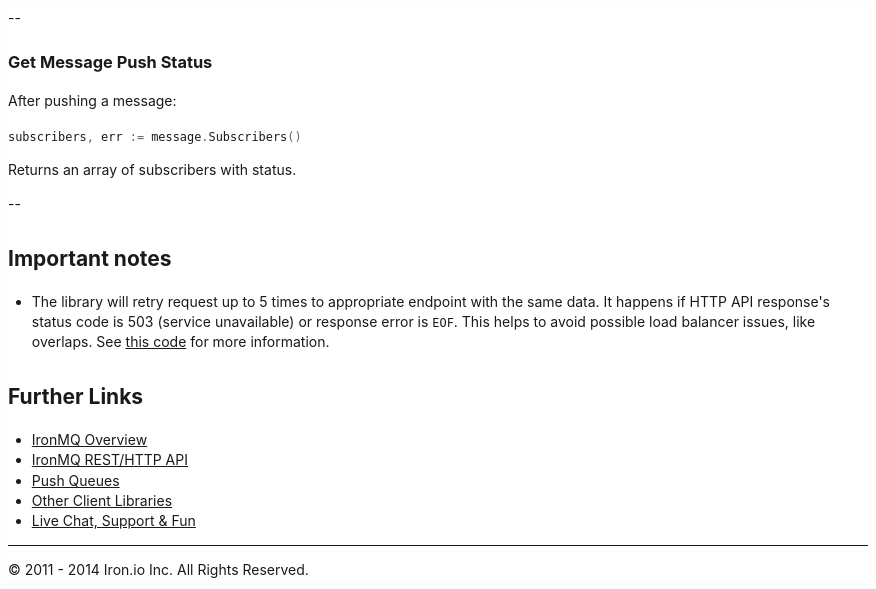 --

### Get Message Push Status

After pushing a message:

```go
subscribers, err := message.Subscribers()
```

Returns an array of subscribers with status.

--

## Important notes

* The library will retry request up to 5 times to appropriate endpoint with the same data. It happens if HTTP API
response's status code is 503 (service unavailable) or response error is `EOF`. This helps to avoid possible load balancer
issues, like overlaps. See [this code](https://github.com/featalion/iron_go3/blob/master/api/api.go#L151-L171) for
more information.

## Further Links

* [IronMQ Overview](http://dev.iron.io/mq/)
* [IronMQ REST/HTTP API](http://dev.iron.io/mq/reference/api/)
* [Push Queues](http://dev.iron.io/mq/reference/push_queues/)
* [Other Client Libraries](http://dev.iron.io/mq/libraries/)
* [Live Chat, Support & Fun](http://get.iron.io/chat)

-------------
© 2011 - 2014 Iron.io Inc. All Rights Reserved.